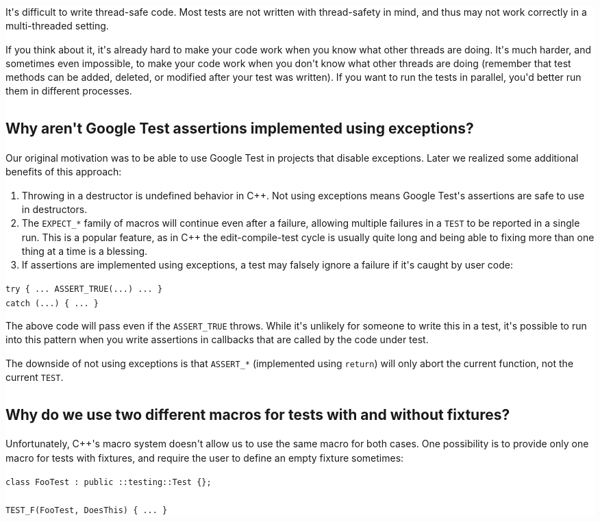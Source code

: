 It's difficult to write thread-safe code. Most tests are not written with thread-safety in mind, and thus may not work
correctly in a multi-threaded setting.

If you think about it, it's already hard to make your code work when you know what other threads are doing. It's much
harder, and sometimes even impossible, to make your code work when you don't know what other threads are doing (remember
that test methods can be added, deleted, or modified after your test was written). If you want to run the tests in
parallel, you'd better run them in different processes.

## Why aren't Google Test assertions implemented using exceptions? ##

Our original motivation was to be able to use Google Test in projects that disable exceptions. Later we realized some
additional benefits of this approach:

1. Throwing in a destructor is undefined behavior in C++. Not using exceptions means Google Test's assertions are safe
   to use in destructors.
1. The `EXPECT_*` family of macros will continue even after a failure, allowing multiple failures in a `TEST` to be
   reported in a single run. This is a popular feature, as in C++ the edit-compile-test cycle is usually quite long and
   being able to fixing more than one thing at a time is a blessing.
1. If assertions are implemented using exceptions, a test may falsely ignore a failure if it's caught by user code:

```
try { ... ASSERT_TRUE(...) ... }
catch (...) { ... }
```

The above code will pass even if the `ASSERT_TRUE` throws. While it's unlikely for someone to write this in a test, it's
possible to run into this pattern when you write assertions in callbacks that are called by the code under test.

The downside of not using exceptions is that `ASSERT_*` (implemented using `return`) will only abort the current
function, not the current
`TEST`.

## Why do we use two different macros for tests with and without fixtures? ##

Unfortunately, C++'s macro system doesn't allow us to use the same macro for both cases. One possibility is to provide
only one macro for tests with fixtures, and require the user to define an empty fixture sometimes:

```
class FooTest : public ::testing::Test {};

TEST_F(FooTest, DoesThis) { ... }
```
